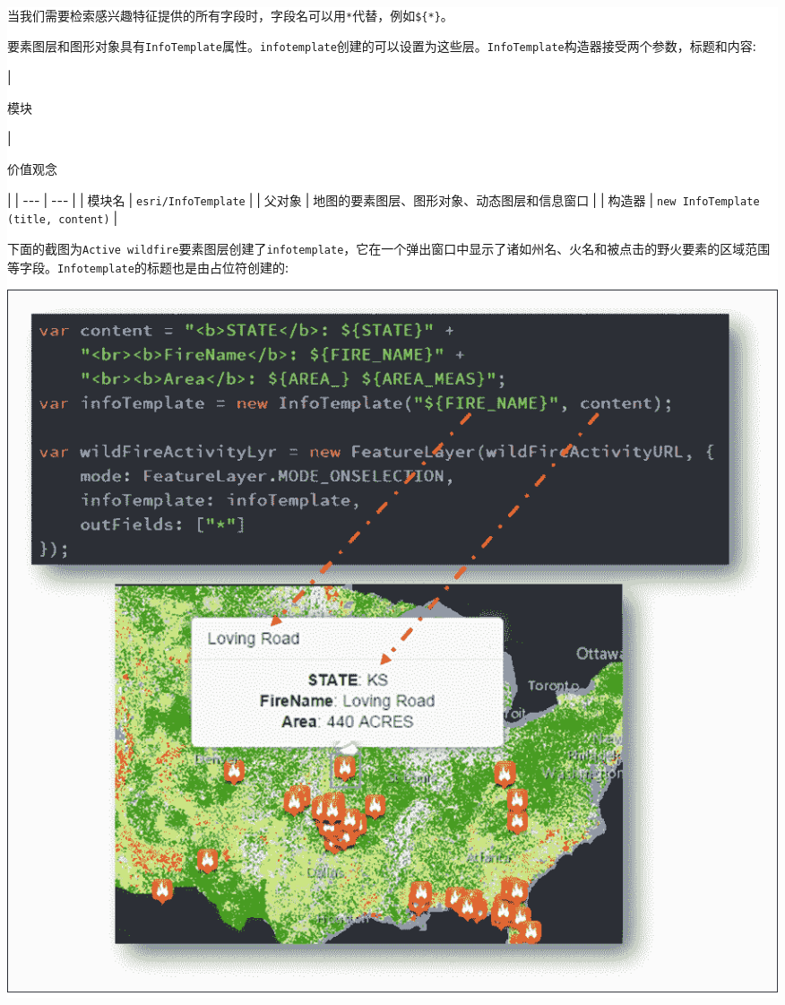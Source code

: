 当我们需要检索感兴趣特征提供的所有字段时，字段名可以用`*`代替，例如`${*}`。

要素图层和图形对象具有`InfoTemplate`属性。`infotemplate`创建的可以设置为这些层。`InfoTemplate`构造器接受两个参数，标题和内容:

<colgroup><col style="text-align: left"> <col style="text-align: left"></colgroup> 
| 

模块

 | 

价值观念

 |
| --- | --- |
| 模块名 | `esri/InfoTemplate` |
| 父对象 | 地图的要素图层、图形对象、动态图层和信息窗口 |
| 构造器 | `new InfoTemplate (title, content)` |

下面的截图为`Active wildfire`要素图层创建了`infotemplate`，它在一个弹出窗口中显示了诸如州名、火名和被点击的野火要素的区域范围等字段。`Infotemplate`的标题也是由占位符创建的:

![Building InfoTemplates](img/B04959_03_24.jpg)

